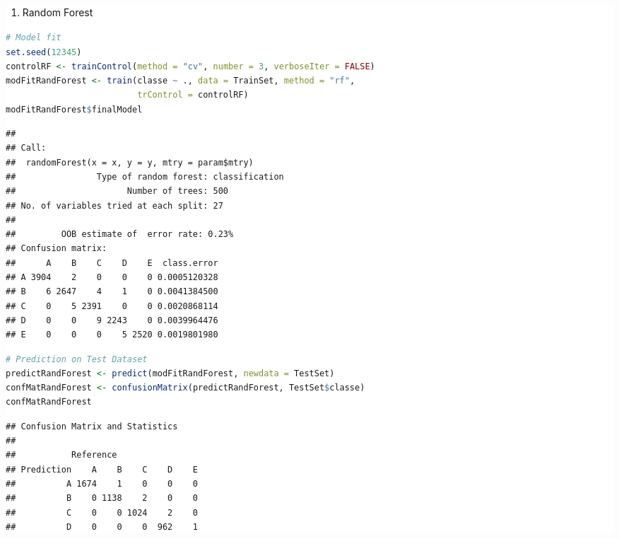 1)  Random Forest



``` r
# Model fit
set.seed(12345)
controlRF <- trainControl(method = "cv", number = 3, verboseIter = FALSE)
modFitRandForest <- train(classe ~ ., data = TrainSet, method = "rf",
                          trControl = controlRF)
modFitRandForest$finalModel
```

    ## 
    ## Call:
    ##  randomForest(x = x, y = y, mtry = param$mtry) 
    ##                Type of random forest: classification
    ##                      Number of trees: 500
    ## No. of variables tried at each split: 27
    ## 
    ##         OOB estimate of  error rate: 0.23%
    ## Confusion matrix:
    ##      A    B    C    D    E  class.error
    ## A 3904    2    0    0    0 0.0005120328
    ## B    6 2647    4    1    0 0.0041384500
    ## C    0    5 2391    0    0 0.0020868114
    ## D    0    0    9 2243    0 0.0039964476
    ## E    0    0    0    5 2520 0.0019801980

``` r
# Prediction on Test Dataset
predictRandForest <- predict(modFitRandForest, newdata = TestSet)
confMatRandForest <- confusionMatrix(predictRandForest, TestSet$classe)
confMatRandForest
```

    ## Confusion Matrix and Statistics
    ## 
    ##           Reference
    ## Prediction    A    B    C    D    E
    ##          A 1674    1    0    0    0
    ##          B    0 1138    2    0    0
    ##          C    0    0 1024    2    0
    ##          D    0    0    0  962    1